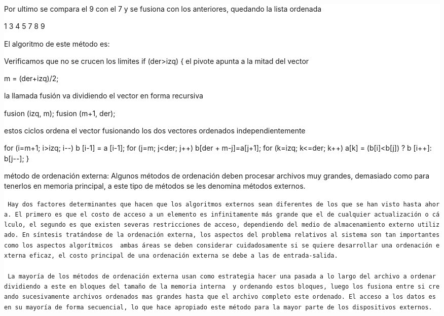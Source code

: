 Por ultimo se compara el 9 con el 7 y se fusiona con los anteriores, quedando la lista ordenada

1
3
4
5
7
8
9


El algoritmo de este método es:


Verificamos que no se crucen los limites
if (der>izq)
 {
 el pivote apunta a la mitad del vector

   m = (der+izq)/2;

   la llamada fusión va dividiendo el vector en forma recursiva

   fusion (izq, m);
   fusion (m+1, der);

estos ciclos ordena el vector fusionando los dos vectores ordenados independientemente

   for (i=m+1; i>izq; i--) b [i-1] = a [i-1];
   for (j=m; j<der; j++) b[der + m-j]=a[j+1];
   for (k=izq; k<=der; k++)
   a[k] = (b[i]<b[j]) ? b [i++]: b[j--];
 }









método de ordenación externa: Algunos métodos de ordenación deben procesar archivos muy grandes, demasiado como para tenerlos en memoria principal, a este tipo de métodos se les denomina métodos externos.

     Hay dos factores determinantes que hacen que los algoritmos externos sean diferentes de los que se han visto hasta ahora. El primero es que el costo de acceso a un elemento es infinitamente más grande que el de cualquier actualización o cálculo, el segundo es que existen severas restricciones de acceso, dependiendo del medio de almacenamiento externo utilizado. En síntesis tratándose de la ordenación externa, los aspectos del problema relativos al sistema son tan importantes como los aspectos algorítmicos  ambas áreas se deben considerar cuidadosamente si se quiere desarrollar una ordenación externa eficaz, el costo principal de una ordenación externa se debe a las de entrada-salida.

     La mayoría de los métodos de ordenación externa usan como estrategia hacer una pasada a lo largo del archivo a ordenar dividiendo a este en bloques del tamaño de la memoria interna  y ordenando estos bloques, luego los fusiona entre si creando sucesivamente archivos ordenados mas grandes hasta que el archivo completo este ordenado. El acceso a los datos es en su mayoría de forma secuencial, lo que hace apropiado este método para la mayor parte de los dispositivos externos.	

